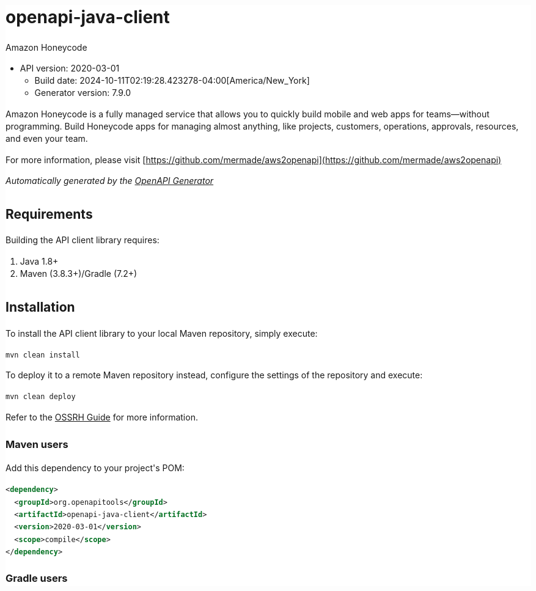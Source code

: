 # openapi-java-client

Amazon Honeycode
- API version: 2020-03-01
  - Build date: 2024-10-11T02:19:28.423278-04:00[America/New_York]
  - Generator version: 7.9.0

 Amazon Honeycode is a fully managed service that allows you to quickly build mobile and web apps for teams—without programming. Build Honeycode apps for managing almost anything, like projects, customers, operations, approvals, resources, and even your team. 

  For more information, please visit [https://github.com/mermade/aws2openapi](https://github.com/mermade/aws2openapi)

*Automatically generated by the [OpenAPI Generator](https://openapi-generator.tech)*


## Requirements

Building the API client library requires:
1. Java 1.8+
2. Maven (3.8.3+)/Gradle (7.2+)

## Installation

To install the API client library to your local Maven repository, simply execute:

```shell
mvn clean install
```

To deploy it to a remote Maven repository instead, configure the settings of the repository and execute:

```shell
mvn clean deploy
```

Refer to the [OSSRH Guide](http://central.sonatype.org/pages/ossrh-guide.html) for more information.

### Maven users

Add this dependency to your project's POM:

```xml
<dependency>
  <groupId>org.openapitools</groupId>
  <artifactId>openapi-java-client</artifactId>
  <version>2020-03-01</version>
  <scope>compile</scope>
</dependency>
```

### Gradle users
